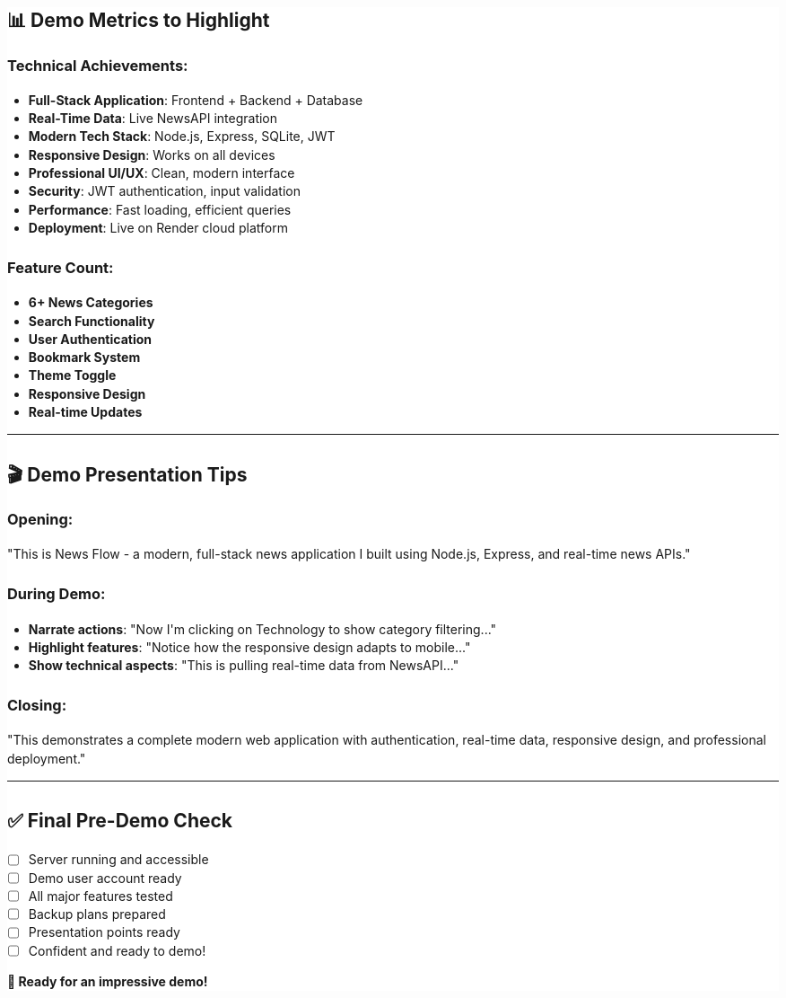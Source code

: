 
## 📊 **Demo Metrics to Highlight**

### **Technical Achievements**:
- **Full-Stack Application**: Frontend + Backend + Database
- **Real-Time Data**: Live NewsAPI integration
- **Modern Tech Stack**: Node.js, Express, SQLite, JWT
- **Responsive Design**: Works on all devices
- **Professional UI/UX**: Clean, modern interface
- **Security**: JWT authentication, input validation
- **Performance**: Fast loading, efficient queries
- **Deployment**: Live on Render cloud platform

### **Feature Count**:
- **6+ News Categories**
- **Search Functionality**
- **User Authentication**
- **Bookmark System**
- **Theme Toggle**
- **Responsive Design**
- **Real-time Updates**

---

## 🎬 **Demo Presentation Tips**

### **Opening**:
"This is News Flow - a modern, full-stack news application I built using Node.js, Express, and real-time news APIs."

### **During Demo**:
- **Narrate actions**: "Now I'm clicking on Technology to show category filtering..."
- **Highlight features**: "Notice how the responsive design adapts to mobile..."
- **Show technical aspects**: "This is pulling real-time data from NewsAPI..."

### **Closing**:
"This demonstrates a complete modern web application with authentication, real-time data, responsive design, and professional deployment."

---

## ✅ **Final Pre-Demo Check**

- [ ] Server running and accessible
- [ ] Demo user account ready
- [ ] All major features tested
- [ ] Backup plans prepared
- [ ] Presentation points ready
- [ ] Confident and ready to demo!

**🚀 Ready for an impressive demo!**
